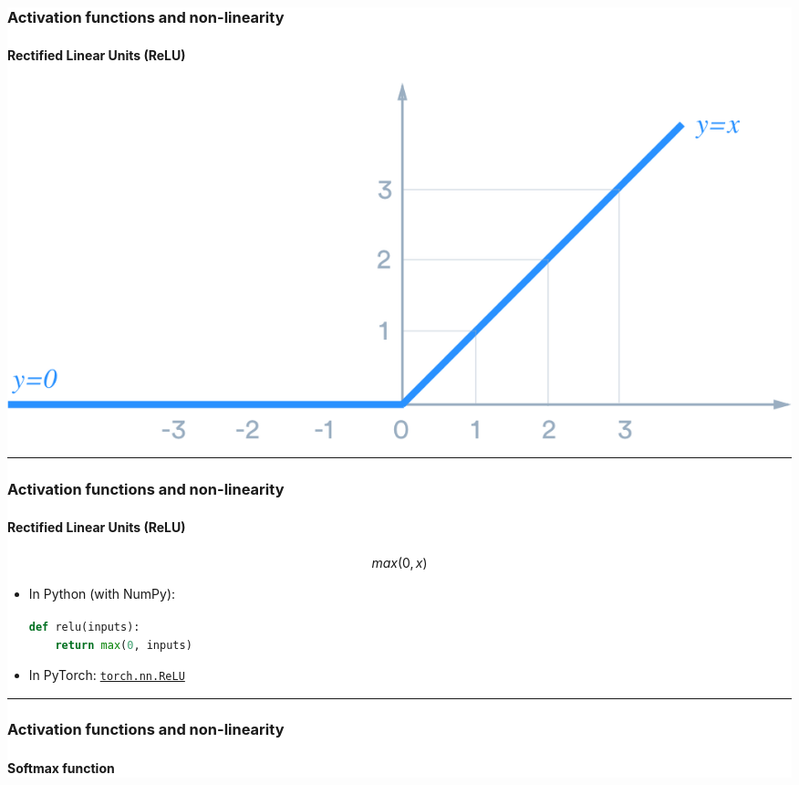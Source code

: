 
### Activation functions and non-linearity

#### Rectified Linear Units (ReLU)

![center medium](images/01/relu.png)

---

### Activation functions and non-linearity

#### Rectified Linear Units (ReLU)

$$max(0, x)$$
* In Python (with NumPy): 
    ```python
    def relu(inputs):
        return max(0, inputs)
    ```
* In PyTorch: [`torch.nn.ReLU`](https://pytorch.org/docs/stable/nn.html#torch.nn.ReLU)<br>

---

### Activation functions and non-linearity

#### Softmax function


